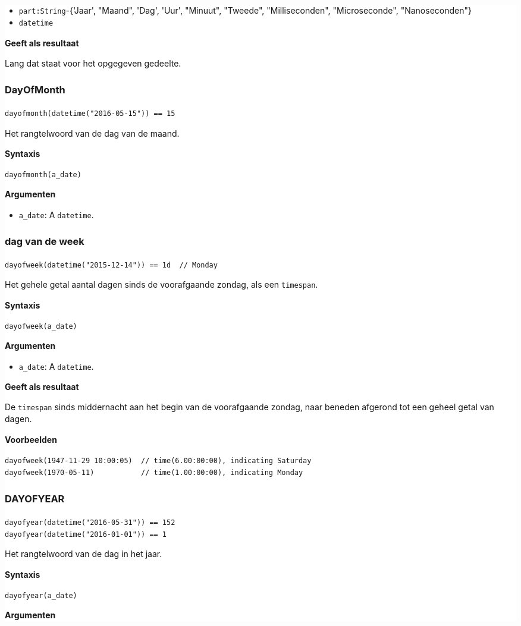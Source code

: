 * `part:String`-{'Jaar', "Maand", 'Dag', 'Uur', "Minuut", "Tweede", "Milliseconden", "Microseconde", "Nanoseconden"}
* `datetime`

**Geeft als resultaat**

Lang dat staat voor het opgegeven gedeelte.


### <a name="dayofmonth"></a>DayOfMonth

    dayofmonth(datetime("2016-05-15")) == 15 

Het rangtelwoord van de dag van de maand.

**Syntaxis**

    dayofmonth(a_date)

**Argumenten**

* `a_date`: A `datetime`.


### <a name="dayofweek"></a>dag van de week

    dayofweek(datetime("2015-12-14")) == 1d  // Monday

Het gehele getal aantal dagen sinds de voorafgaande zondag, als een `timespan`.

**Syntaxis**

    dayofweek(a_date)

**Argumenten**

* `a_date`: A `datetime`.

**Geeft als resultaat**

De `timespan` sinds middernacht aan het begin van de voorafgaande zondag, naar beneden afgerond tot een geheel getal van dagen.

**Voorbeelden**

```AIQL
dayofweek(1947-11-29 10:00:05)  // time(6.00:00:00), indicating Saturday
dayofweek(1970-05-11)           // time(1.00:00:00), indicating Monday
```

### <a name="dayofyear"></a>DAYOFYEAR

    dayofyear(datetime("2016-05-31")) == 152 
    dayofyear(datetime("2016-01-01")) == 1 

Het rangtelwoord van de dag in het jaar.

**Syntaxis**

    dayofyear(a_date)

**Argumenten**
